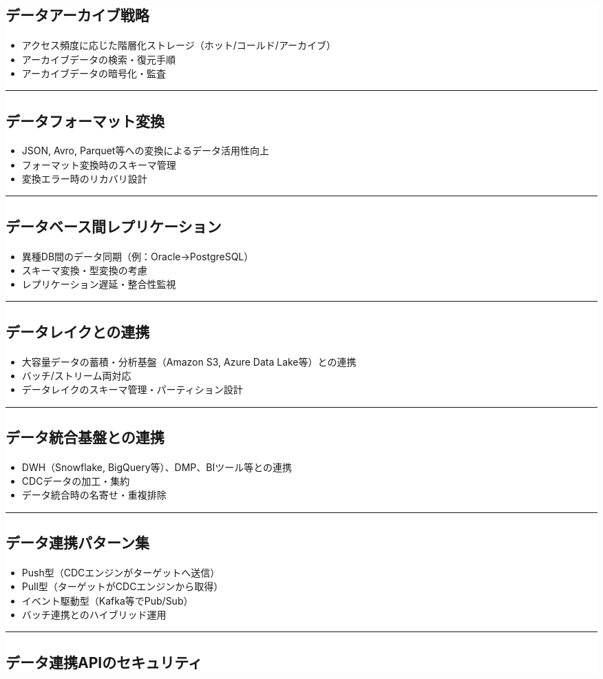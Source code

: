 
## データアーカイブ戦略

- アクセス頻度に応じた階層化ストレージ（ホット/コールド/アーカイブ）
- アーカイブデータの検索・復元手順
- アーカイブデータの暗号化・監査

---

## データフォーマット変換

- JSON, Avro, Parquet等への変換によるデータ活用性向上
- フォーマット変換時のスキーマ管理
- 変換エラー時のリカバリ設計

---

## データベース間レプリケーション

- 異種DB間のデータ同期（例：Oracle→PostgreSQL）
- スキーマ変換・型変換の考慮
- レプリケーション遅延・整合性監視

---

## データレイクとの連携

- 大容量データの蓄積・分析基盤（Amazon S3, Azure Data Lake等）との連携
- バッチ/ストリーム両対応
- データレイクのスキーマ管理・パーティション設計

---

## データ統合基盤との連携

- DWH（Snowflake, BigQuery等）、DMP、BIツール等との連携
- CDCデータの加工・集約
- データ統合時の名寄せ・重複排除

---

## データ連携パターン集

- Push型（CDCエンジンがターゲットへ送信）
- Pull型（ターゲットがCDCエンジンから取得）
- イベント駆動型（Kafka等でPub/Sub）
- バッチ連携とのハイブリッド運用

---

## データ連携APIのセキュリティ

